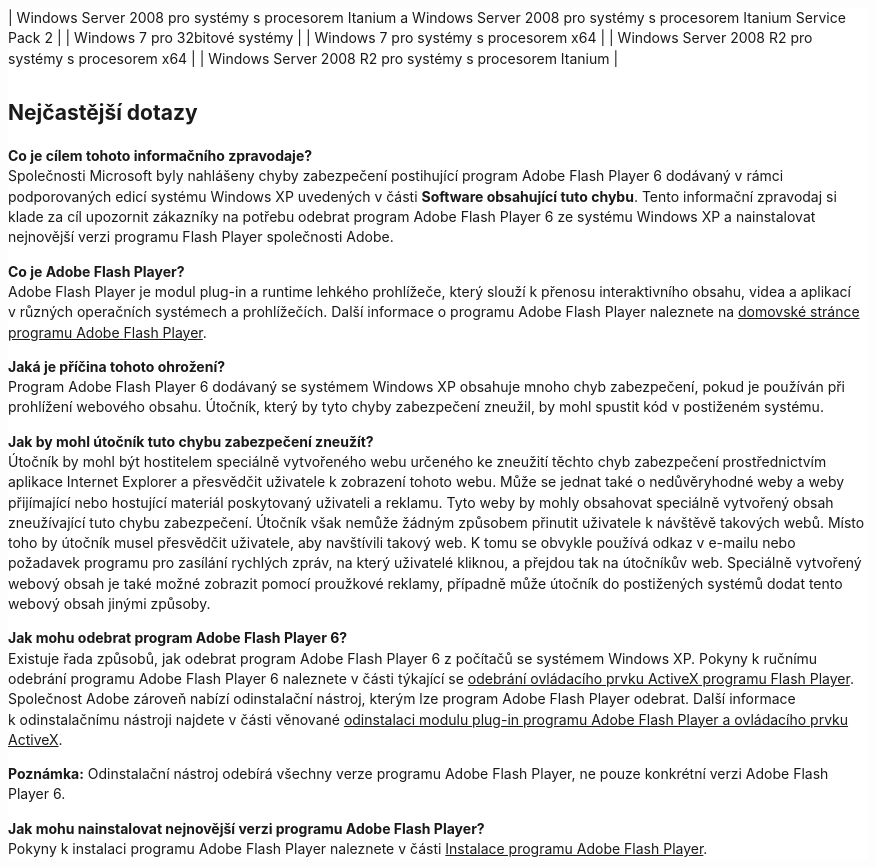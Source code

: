 | Windows Server 2008 pro systémy s procesorem Itanium a Windows Server 2008 pro systémy s procesorem Itanium Service Pack 2 |
| Windows 7 pro 32bitové systémy                                                                                             |
| Windows 7 pro systémy s procesorem x64                                                                                     |
| Windows Server 2008 R2 pro systémy s procesorem x64                                                                        |
| Windows Server 2008 R2 pro systémy s procesorem Itanium                                                                    |

Nejčastější dotazy
------------------


**Co je cílem tohoto informačního zpravodaje?**  
Společnosti Microsoft byly nahlášeny chyby zabezpečení postihující program Adobe Flash Player 6 dodávaný v rámci podporovaných edicí systému Windows XP uvedených v části **Software obsahující tuto chybu**. Tento informační zpravodaj si klade za cíl upozornit zákazníky na potřebu odebrat program Adobe Flash Player 6 ze systému Windows XP a nainstalovat nejnovější verzi programu Flash Player společnosti Adobe.

**Co je Adobe Flash Player?**  
Adobe Flash Player je modul plug-in a runtime lehkého prohlížeče, který slouží k přenosu interaktivního obsahu, videa a aplikací v různých operačních systémech a prohlížečích. Další informace o programu Adobe Flash Player naleznete na [domovské stránce programu Adobe Flash Player](http://www.adobe.com/products/flashplayer/).

**Jaká je příčina tohoto ohrožení?**  
Program Adobe Flash Player 6 dodávaný se systémem Windows XP obsahuje mnoho chyb zabezpečení, pokud je používán při prohlížení webového obsahu. Útočník, který by tyto chyby zabezpečení zneužil, by mohl spustit kód v postiženém systému.

**Jak by mohl útočník tuto chybu zabezpečení zneužít?**  
Útočník by mohl být hostitelem speciálně vytvořeného webu určeného ke zneužití těchto chyb zabezpečení prostřednictvím aplikace Internet Explorer a přesvědčit uživatele k zobrazení tohoto webu. Může se jednat také o nedůvěryhodné weby a weby přijímající nebo hostující materiál poskytovaný uživateli a reklamu. Tyto weby by mohly obsahovat speciálně vytvořený obsah zneužívající tuto chybu zabezpečení. Útočník však nemůže žádným způsobem přinutit uživatele k návštěvě takových webů. Místo toho by útočník musel přesvědčit uživatele, aby navštívili takový web. K tomu se obvykle používá odkaz v e-mailu nebo požadavek programu pro zasílání rychlých zpráv, na který uživatelé kliknou, a přejdou tak na útočníkův web. Speciálně vytvořený webový obsah je také možné zobrazit pomocí proužkové reklamy, případně může útočník do postižených systémů dodat tento webový obsah jinými způsoby.

**Jak mohu odebrat program Adobe Flash Player 6?**  
Existuje řada způsobů, jak odebrat program Adobe Flash Player 6 z počítačů se systémem Windows XP. Pokyny k ručnímu odebrání programu Adobe Flash Player 6 naleznete v části týkající se [odebrání ovládacího prvku ActiveX programu Flash Player](http://kb2.adobe.com/cps/127/tn_12727.html). Společnost Adobe zároveň nabízí odinstalační nástroj, kterým lze program Adobe Flash Player odebrat. Další informace k odinstalačnímu nástroji najdete v části věnované [odinstalaci modulu plug-in programu Adobe Flash Player a ovládacího prvku ActiveX](http://kb2.adobe.com/cps/141/tn_14157.html).

**Poznámka:** Odinstalační nástroj odebírá všechny verze programu Adobe Flash Player, ne pouze konkrétní verzi Adobe Flash Player 6.

**Jak mohu nainstalovat nejnovější verzi programu Adobe Flash Player?**  
Pokyny k instalaci programu Adobe Flash Player naleznete v části [Instalace programu Adobe Flash Player](http://get.adobe.com/flashplayer/).
